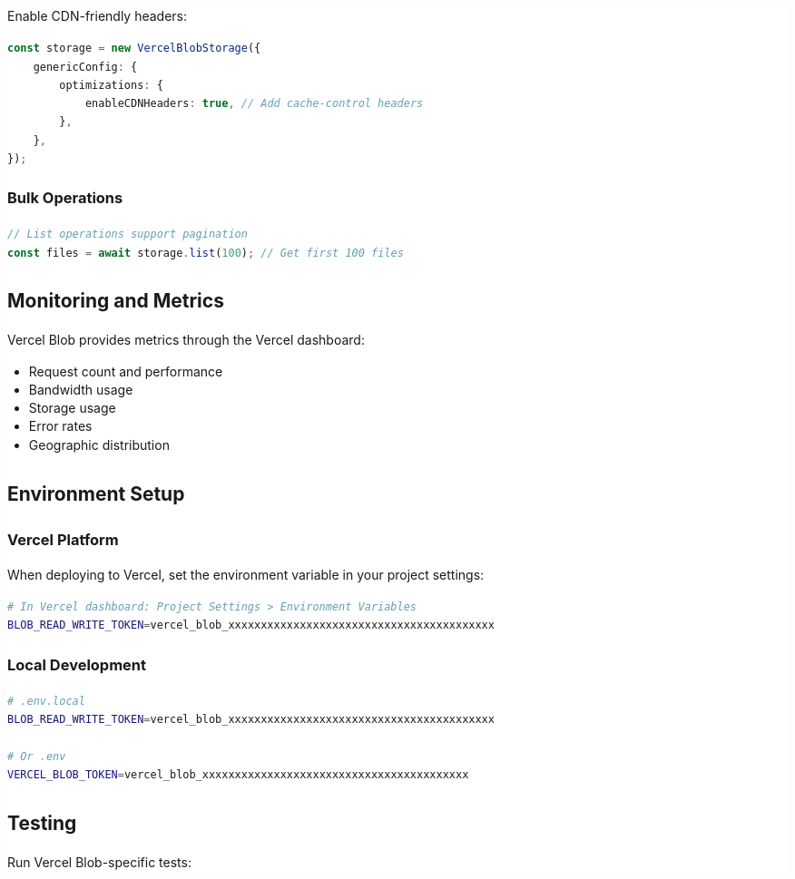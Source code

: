 Enable CDN-friendly headers:

```typescript
const storage = new VercelBlobStorage({
    genericConfig: {
        optimizations: {
            enableCDNHeaders: true, // Add cache-control headers
        },
    },
});
```

### Bulk Operations

```typescript
// List operations support pagination
const files = await storage.list(100); // Get first 100 files
```

## Monitoring and Metrics

Vercel Blob provides metrics through the Vercel dashboard:

- Request count and performance
- Bandwidth usage
- Storage usage
- Error rates
- Geographic distribution

## Environment Setup

### Vercel Platform

When deploying to Vercel, set the environment variable in your project settings:

```bash
# In Vercel dashboard: Project Settings > Environment Variables
BLOB_READ_WRITE_TOKEN=vercel_blob_xxxxxxxxxxxxxxxxxxxxxxxxxxxxxxxxxxxxxxxxx
```

### Local Development

```bash
# .env.local
BLOB_READ_WRITE_TOKEN=vercel_blob_xxxxxxxxxxxxxxxxxxxxxxxxxxxxxxxxxxxxxxxxx

# Or .env
VERCEL_BLOB_TOKEN=vercel_blob_xxxxxxxxxxxxxxxxxxxxxxxxxxxxxxxxxxxxxxxxx
```

## Testing

Run Vercel Blob-specific tests:
